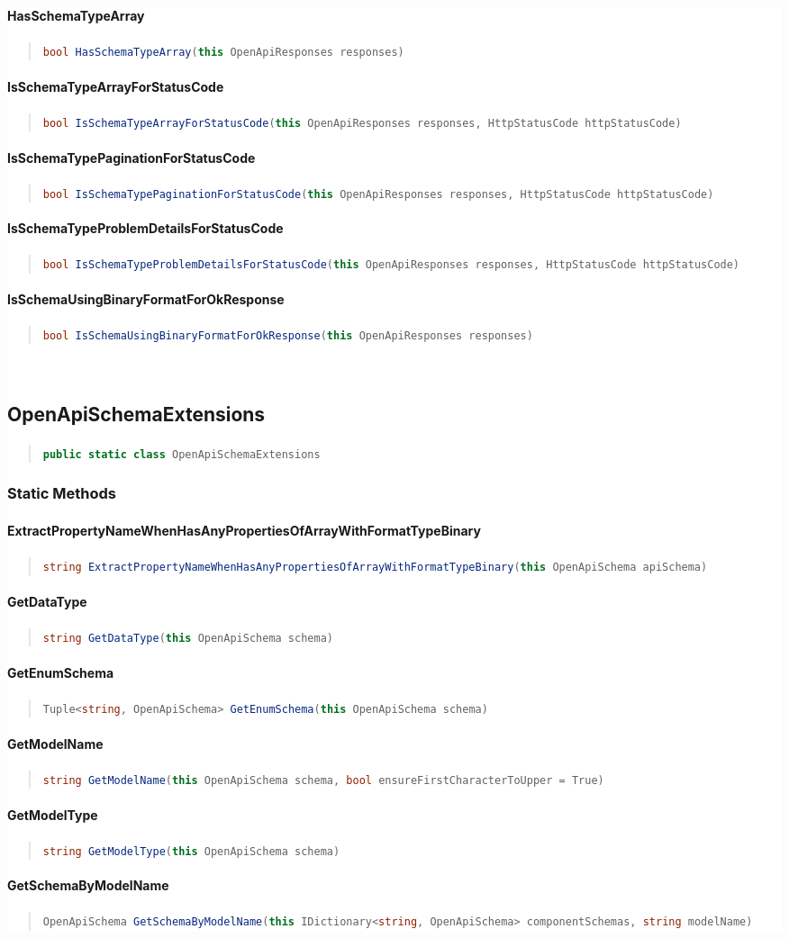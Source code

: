 #### HasSchemaTypeArray
>```csharp
>bool HasSchemaTypeArray(this OpenApiResponses responses)
>```
#### IsSchemaTypeArrayForStatusCode
>```csharp
>bool IsSchemaTypeArrayForStatusCode(this OpenApiResponses responses, HttpStatusCode httpStatusCode)
>```
#### IsSchemaTypePaginationForStatusCode
>```csharp
>bool IsSchemaTypePaginationForStatusCode(this OpenApiResponses responses, HttpStatusCode httpStatusCode)
>```
#### IsSchemaTypeProblemDetailsForStatusCode
>```csharp
>bool IsSchemaTypeProblemDetailsForStatusCode(this OpenApiResponses responses, HttpStatusCode httpStatusCode)
>```
#### IsSchemaUsingBinaryFormatForOkResponse
>```csharp
>bool IsSchemaUsingBinaryFormatForOkResponse(this OpenApiResponses responses)
>```

<br />

## OpenApiSchemaExtensions

>```csharp
>public static class OpenApiSchemaExtensions
>```

### Static Methods

#### ExtractPropertyNameWhenHasAnyPropertiesOfArrayWithFormatTypeBinary
>```csharp
>string ExtractPropertyNameWhenHasAnyPropertiesOfArrayWithFormatTypeBinary(this OpenApiSchema apiSchema)
>```
#### GetDataType
>```csharp
>string GetDataType(this OpenApiSchema schema)
>```
#### GetEnumSchema
>```csharp
>Tuple<string, OpenApiSchema> GetEnumSchema(this OpenApiSchema schema)
>```
#### GetModelName
>```csharp
>string GetModelName(this OpenApiSchema schema, bool ensureFirstCharacterToUpper = True)
>```
#### GetModelType
>```csharp
>string GetModelType(this OpenApiSchema schema)
>```
#### GetSchemaByModelName
>```csharp
>OpenApiSchema GetSchemaByModelName(this IDictionary<string, OpenApiSchema> componentSchemas, string modelName)